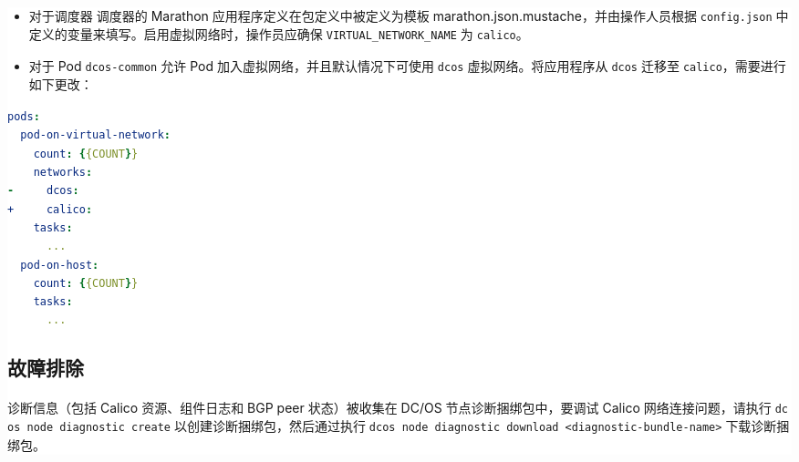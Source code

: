 - 对于调度器
调度器的 Marathon 应用程序定义在包定义中被定义为模板 marathon.json.mustache，并由操作人员根据 `config.json` 中定义的变量来填写。启用虚拟网络时，操作员应确保 `VIRTUAL_NETWORK_NAME` 为 `calico`。

- 对于 Pod
`dcos-common` 允许 Pod 加入虚拟网络，并且默认情况下可使用 `dcos` 虚拟网络。将应用程序从 `dcos` 迁移至 `calico`，需要进行如下更改：

```yaml
pods:
  pod-on-virtual-network:
    count: {{COUNT}}
    networks:
-     dcos:
+     calico:
    tasks:
      ...
  pod-on-host:
    count: {{COUNT}}
    tasks:
      ...
```

## 故障排除

诊断信息（包括 Calico 资源、组件日志和 BGP peer 状态）被收集在 DC/OS 节点诊断捆绑包中，要调试 Calico 网络连接问题，请执行 `dcos node diagnostic create` 以创建诊断捆绑包，然后通过执行 `dcos node diagnostic download <diagnostic-bundle-name>` 下载诊断捆绑包。
